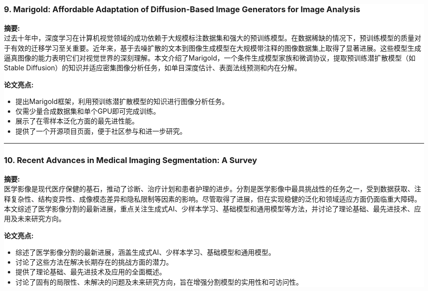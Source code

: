 ### 9. Marigold: Affordable Adaptation of Diffusion-Based Image Generators for Image Analysis

**摘要:**  
过去十年中，深度学习在计算机视觉领域的成功依赖于大规模标注数据集和强大的预训练模型。在数据稀缺的情况下，预训练模型的质量对于有效的迁移学习至关重要。近年来，基于去噪扩散的文本到图像生成模型在大规模带注释的图像数据集上取得了显著进展。这些模型生成逼真图像的能力表明它们对视觉世界的深刻理解。本文介绍了Marigold，一个条件生成模型家族和微调协议，提取预训练潜扩散模型（如Stable Diffusion）的知识并适应密集图像分析任务，如单目深度估计、表面法线预测和内在分解。

**论文亮点:**  
- 提出Marigold框架，利用预训练潜扩散模型的知识进行图像分析任务。
- 仅需少量合成数据集和单个GPU即可完成训练。
- 展示了在零样本泛化方面的最先进性能。
- 提供了一个开源项目页面，便于社区参与和进一步研究。

---

### 10. Recent Advances in Medical Imaging Segmentation: A Survey

**摘要:**  
医学影像是现代医疗保健的基石，推动了诊断、治疗计划和患者护理的进步。分割是医学影像中最具挑战性的任务之一，受到数据获取、注释复杂性、结构变异性、成像模态差异和隐私限制等因素的影响。尽管取得了进展，但在实现稳健的泛化和领域适应方面仍面临重大障碍。本文综述了医学影像分割的最新进展，重点关注生成式AI、少样本学习、基础模型和通用模型等方法，并讨论了理论基础、最先进技术、应用及未来研究方向。

**论文亮点:**  
- 综述了医学影像分割的最新进展，涵盖生成式AI、少样本学习、基础模型和通用模型。
- 讨论了这些方法在解决长期存在的挑战方面的潜力。
- 提供了理论基础、最先进技术及应用的全面概述。
- 讨论了固有的局限性、未解决的问题及未来研究方向，旨在增强分割模型的实用性和可访问性。